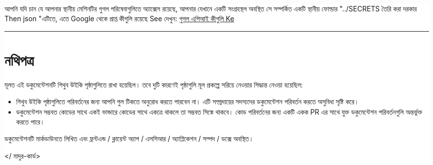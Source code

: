 <p> আপনি যদি চান যে আপনার স্থানীয় মেশিনটির গুগল পরিষেবাগুলিতে অ্যাক্সেস রয়েছে, আপনার যেখানে একটি সংগ্রহস্থল অবস্থিত সে সম্পর্কিত একটি স্থানীয় ফোল্ডার "../SECRETS তৈরি করা দরকার Then json "এটিতে, এতে Google থেকে প্রাপ্ত কীগুলি রয়েছে See দেখুন: <a href="home#google-api-keys">গুগল এপিআই কীগুলি Ke</a> </p>
<hr /><h1> নথিপত্র </h1>
<p> মূলত এই ডকুমেন্টেশনটি গিথুব উইকি পৃষ্ঠাগুলিতে রাখা হয়েছিল। তবে দুটি কারণেই পৃষ্ঠাগুলি মূল প্রকল্পে সরিয়ে নেওয়ার সিদ্ধান্ত নেওয়া হয়েছিল: </p>

<ul>
<li> গিথুব উইকি পৃষ্ঠাগুলিতে পরিবর্তনের জন্য আপনি পুল টিকতে অনুরোধ করতে পারবেন না। এটি সম্প্রদায়ের সদস্যদের ডকুমেন্টেশন পরিবর্তন করতে অসুবিধা সৃষ্টি করে। </li>
<li> ডকুমেন্টেশন সম্ভবত কোডের সাথে একই ভান্ডারে কোডের সাথে একত্রে থাকলে তা সম্ভবত সিঙ্কে থাকবে। কোড পরিবর্তনের জন্য একটি একক PR এর সাথে যুক্ত ডকুমেন্টেশন পরিবর্তনগুলি অন্তর্ভুক্ত করতে পারে। </li>
</ul>
<p> ডকুমেন্টেশনটি মার্কডাউনতে লিখিত এবং ফ্রন্টএন্ড / ক্লায়েন্ট অ্যাপ / এসসিআর / অ্যাপ্লিকেশন / সম্পদ / ডক্সে অবস্থিত। </p>

</markdown>

<p> &lt;/ মাদুর-কার্ড&gt; </p>

